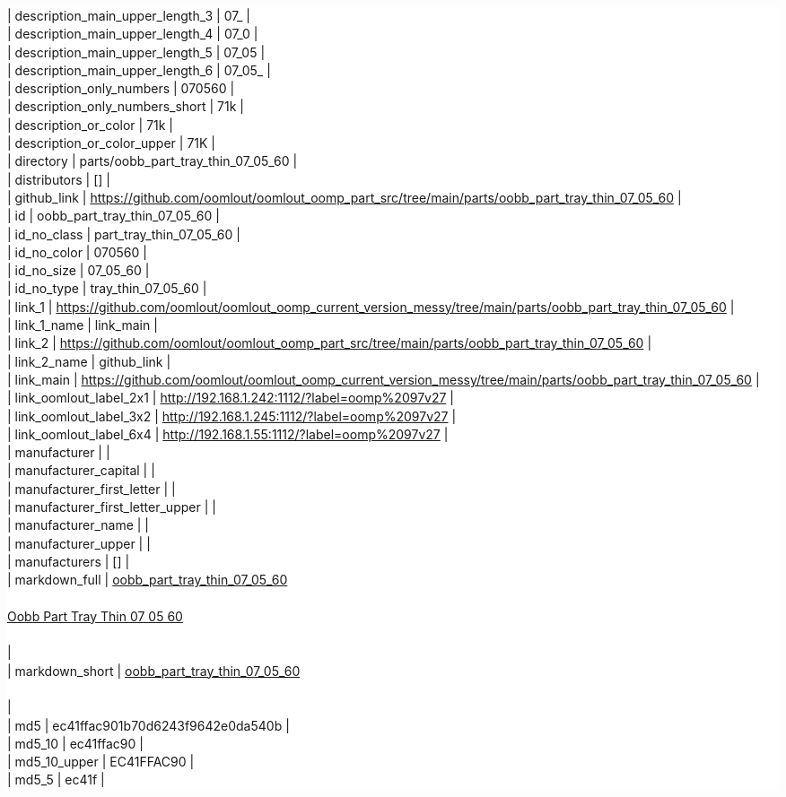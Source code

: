 | description_main_upper_length_3 | 07_ |  
| description_main_upper_length_4 | 07_0 |  
| description_main_upper_length_5 | 07_05 |  
| description_main_upper_length_6 | 07_05_ |  
| description_only_numbers | 070560 |  
| description_only_numbers_short | 71k |  
| description_or_color | 71k |  
| description_or_color_upper | 71K |  
| directory | parts/oobb_part_tray_thin_07_05_60 |  
| distributors | [] |  
| github_link | https://github.com/oomlout/oomlout_oomp_part_src/tree/main/parts/oobb_part_tray_thin_07_05_60 |  
| id | oobb_part_tray_thin_07_05_60 |  
| id_no_class | part_tray_thin_07_05_60 |  
| id_no_color | 070560 |  
| id_no_size | 07_05_60 |  
| id_no_type | tray_thin_07_05_60 |  
| link_1 | https://github.com/oomlout/oomlout_oomp_current_version_messy/tree/main/parts/oobb_part_tray_thin_07_05_60 |  
| link_1_name | link_main |  
| link_2 | https://github.com/oomlout/oomlout_oomp_part_src/tree/main/parts/oobb_part_tray_thin_07_05_60 |  
| link_2_name | github_link |  
| link_main | https://github.com/oomlout/oomlout_oomp_current_version_messy/tree/main/parts/oobb_part_tray_thin_07_05_60 |  
| link_oomlout_label_2x1 | http://192.168.1.242:1112/?label=oomp%2097v27 |  
| link_oomlout_label_3x2 | http://192.168.1.245:1112/?label=oomp%2097v27 |  
| link_oomlout_label_6x4 | http://192.168.1.55:1112/?label=oomp%2097v27 |  
| manufacturer |  |  
| manufacturer_capital |  |  
| manufacturer_first_letter |  |  
| manufacturer_first_letter_upper |  |  
| manufacturer_name |  |  
| manufacturer_upper |  |  
| manufacturers | [] |  
| markdown_full | [oobb_part_tray_thin_07_05_60](https://github.com/oomlout/oomlout_oomp_current_version_messy/tree/main/parts/oobb_part_tray_thin_07_05_60)<br>[](https://github.com/oomlout/oomlout_oomp_current_version_messy/tree/main/parts/oobb_part_tray_thin_07_05_60)<br>[Oobb Part Tray Thin 07 05 60](https://github.com/oomlout/oomlout_oomp_current_version_messy/tree/main/parts/oobb_part_tray_thin_07_05_60)<br><br> |  
| markdown_short | [oobb_part_tray_thin_07_05_60](https://github.com/oomlout/oomlout_oomp_current_version_messy/tree/main/parts/oobb_part_tray_thin_07_05_60)<br><br> |  
| md5 | ec41ffac901b70d6243f9642e0da540b |  
| md5_10 | ec41ffac90 |  
| md5_10_upper | EC41FFAC90 |  
| md5_5 | ec41f |  